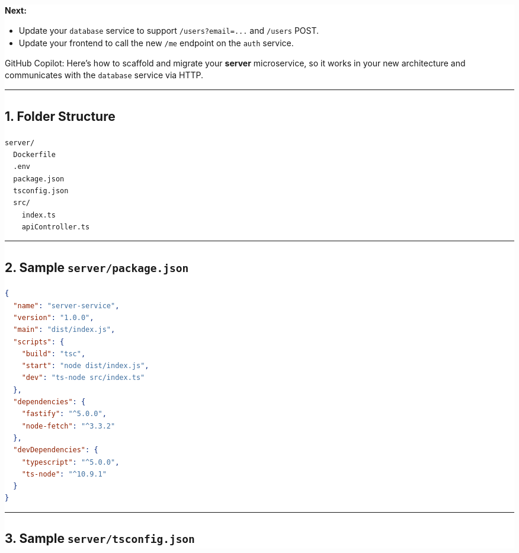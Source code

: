 
**Next:**  
- Update your `database` service to support `/users?email=...` and `/users` POST.
- Update your frontend to call the new `/me` endpoint on the `auth` service.



GitHub Copilot: Here’s how to scaffold and migrate your **server** microservice, so it works in your new architecture and communicates with the `database` service via HTTP.

---

## 1. **Folder Structure**

```
server/
  Dockerfile
  .env
  package.json
  tsconfig.json
  src/
    index.ts
    apiController.ts
```

---

## 2. **Sample `server/package.json`**

````json
{
  "name": "server-service",
  "version": "1.0.0",
  "main": "dist/index.js",
  "scripts": {
    "build": "tsc",
    "start": "node dist/index.js",
    "dev": "ts-node src/index.ts"
  },
  "dependencies": {
    "fastify": "^5.0.0",
    "node-fetch": "^3.3.2"
  },
  "devDependencies": {
    "typescript": "^5.0.0",
    "ts-node": "^10.9.1"
  }
}
````

---

## 3. **Sample `server/tsconfig.json`**
